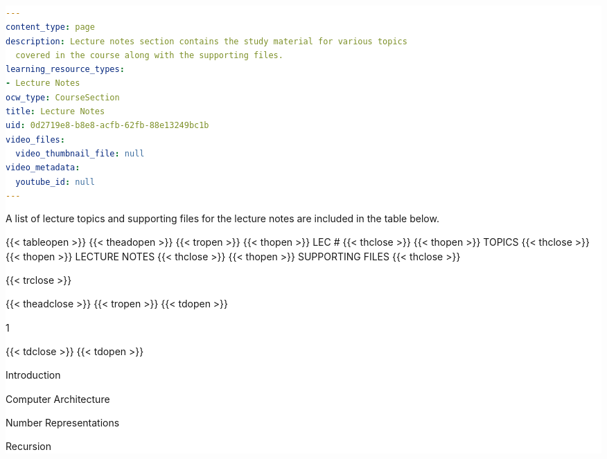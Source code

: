 ```yaml
---
content_type: page
description: Lecture notes section contains the study material for various topics
  covered in the course along with the supporting files.
learning_resource_types:
- Lecture Notes
ocw_type: CourseSection
title: Lecture Notes
uid: 0d2719e8-b8e8-acfb-62fb-88e13249bc1b
video_files:
  video_thumbnail_file: null
video_metadata:
  youtube_id: null
---
```


A list of lecture topics and supporting files for the lecture notes are included in the table below.

{{< tableopen >}}
{{< theadopen >}}
{{< tropen >}}
{{< thopen >}}
LEC #
{{< thclose >}}
{{< thopen >}}
TOPICS
{{< thclose >}}
{{< thopen >}}
LECTURE NOTES
{{< thclose >}}
{{< thopen >}}
SUPPORTING FILES
{{< thclose >}}

{{< trclose >}}

{{< theadclose >}}
{{< tropen >}}
{{< tdopen >}}


1


{{< tdclose >}}
{{< tdopen >}}


Introduction

Computer Architecture

Number Representations

Recursion
